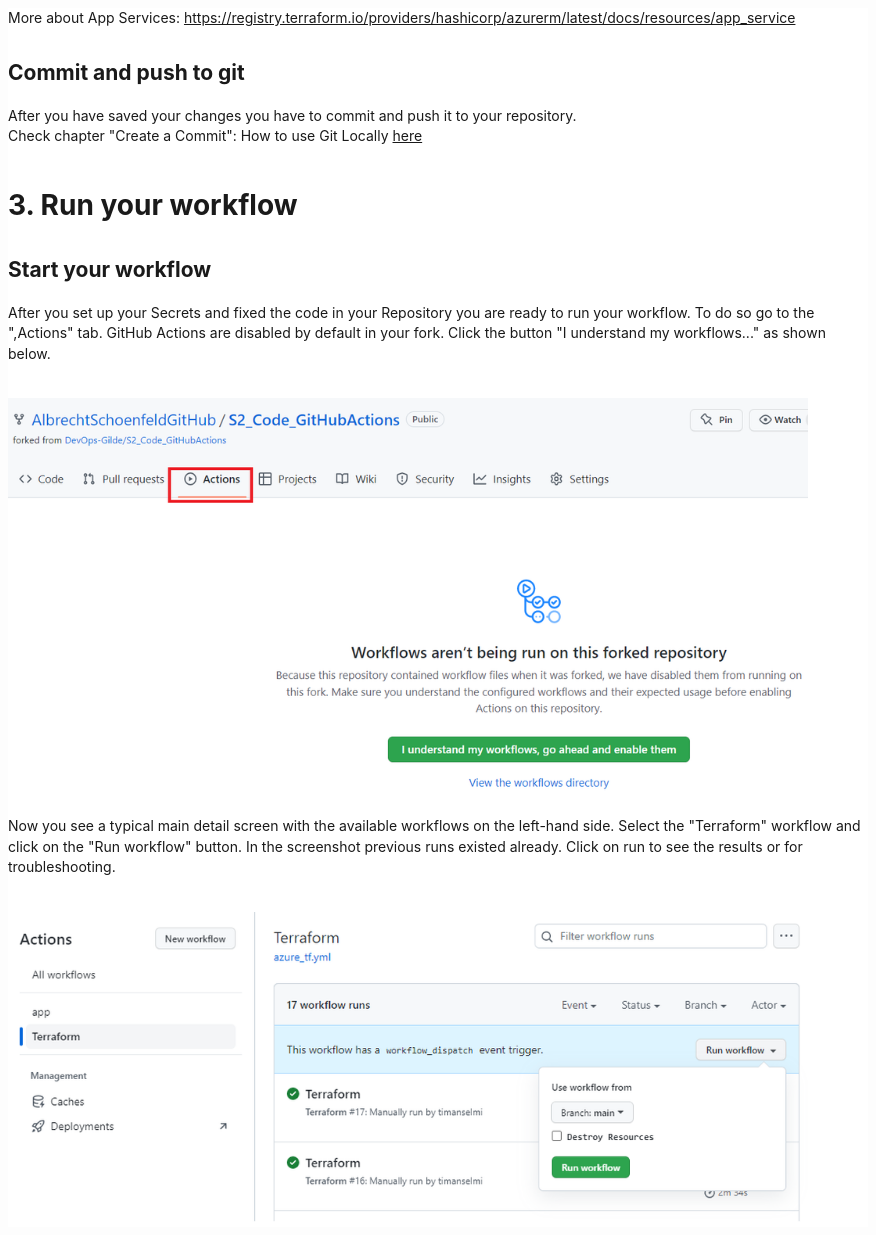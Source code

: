 More about App Services:
https://registry.terraform.io/providers/hashicorp/azurerm/latest/docs/resources/app_service
## Commit and push to git

After you have saved your changes you have to commit and push it to your repository.  
Check chapter "Create a Commit": How to use Git Locally [here](01.5_SetupGit.md)  

# 3. Run your workflow

## Start your workflow

After you set up your Secrets and fixed the code in your Repository you are ready to run your workflow.
To do so go to the ",Actions" tab. GitHub Actions are disabled by default in your fork. Click the button "I understand my workflows..." as shown below.

<br><img src="./images/Workflow_Enable.png" width="800"/><br>

Now you see a typical main detail screen with the available workflows on the left-hand side. Select the "Terraform" workflow and click on the "Run workflow" button. In the screenshot previous runs existed already. Click on run to see the results or for troubleshooting.

<br><img src="./images/Workflow_Run.PNG" width="800"/><br>
